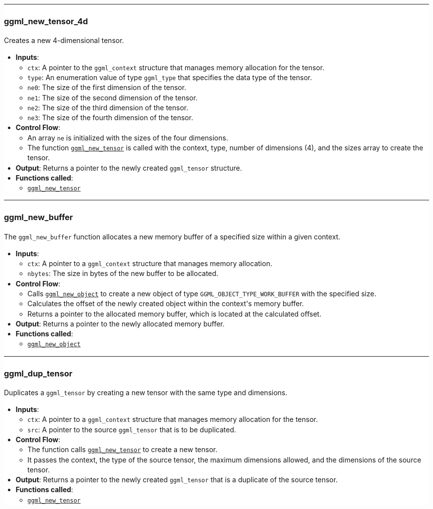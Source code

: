 
---
### ggml\_new\_tensor\_4d
Creates a new 4-dimensional tensor.
- **Inputs**:
    - `ctx`: A pointer to the `ggml_context` structure that manages memory allocation for the tensor.
    - `type`: An enumeration value of type `ggml_type` that specifies the data type of the tensor.
    - `ne0`: The size of the first dimension of the tensor.
    - `ne1`: The size of the second dimension of the tensor.
    - `ne2`: The size of the third dimension of the tensor.
    - `ne3`: The size of the fourth dimension of the tensor.
- **Control Flow**:
    - An array `ne` is initialized with the sizes of the four dimensions.
    - The function [`ggml_new_tensor`](#ggml_new_tensor) is called with the context, type, number of dimensions (4), and the sizes array to create the tensor.
- **Output**: Returns a pointer to the newly created `ggml_tensor` structure.
- **Functions called**:
    - [`ggml_new_tensor`](#ggml_new_tensor)


---
### ggml\_new\_buffer
The `ggml_new_buffer` function allocates a new memory buffer of a specified size within a given context.
- **Inputs**:
    - `ctx`: A pointer to a `ggml_context` structure that manages memory allocation.
    - `nbytes`: The size in bytes of the new buffer to be allocated.
- **Control Flow**:
    - Calls [`ggml_new_object`](#ggml_new_object) to create a new object of type `GGML_OBJECT_TYPE_WORK_BUFFER` with the specified size.
    - Calculates the offset of the newly created object within the context's memory buffer.
    - Returns a pointer to the allocated memory buffer, which is located at the calculated offset.
- **Output**: Returns a pointer to the newly allocated memory buffer.
- **Functions called**:
    - [`ggml_new_object`](#ggml_new_object)


---
### ggml\_dup\_tensor
Duplicates a `ggml_tensor` by creating a new tensor with the same type and dimensions.
- **Inputs**:
    - `ctx`: A pointer to a `ggml_context` structure that manages memory allocation for the tensor.
    - `src`: A pointer to the source `ggml_tensor` that is to be duplicated.
- **Control Flow**:
    - The function calls [`ggml_new_tensor`](#ggml_new_tensor) to create a new tensor.
    - It passes the context, the type of the source tensor, the maximum dimensions allowed, and the dimensions of the source tensor.
- **Output**: Returns a pointer to the newly created `ggml_tensor` that is a duplicate of the source tensor.
- **Functions called**:
    - [`ggml_new_tensor`](#ggml_new_tensor)
